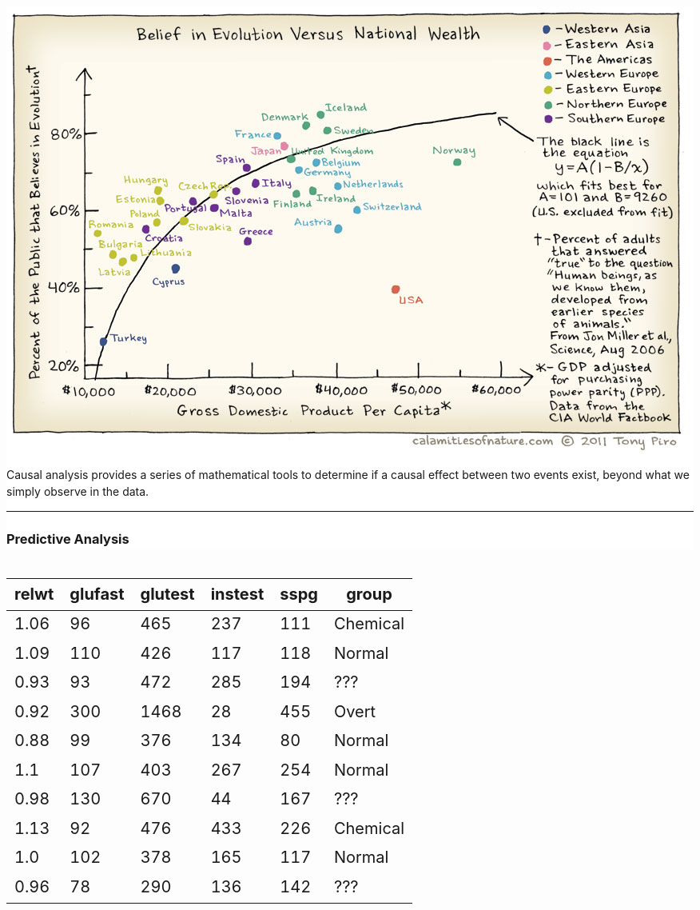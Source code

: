 ![](../_static/lecture_specific/intro_data_analysis/spurious_correlation.jpg)

Causal analysis provides a series of mathematical tools to determine if a causal effect between two events exist, beyond what we simply observe in the data.

---

### Predictive Analysis

<style scoped>
table {
  font-size: 20px;
  float:left;
  margin-right:50px;
}
</style>

|relwt|glufast|glutest|instest|sspg|group|
|---|---|---|---|---|---|
|1\.06|96|465|237|111|Chemical|
|1\.09|110|426|117|118|Normal|
|0\.93|93|472|285|194|???|
|0\.92|300|1468|28|455|Overt|
|0\.88|99|376|134|80|Normal|
|1\.1|107|403|267|254|Normal|
|0\.98|130|670|44|167|???|
|1\.13|92|476|433|226|Chemical|
|1\.0|102|378|165|117|Normal|
|0\.96|78|290|136|142|???|
